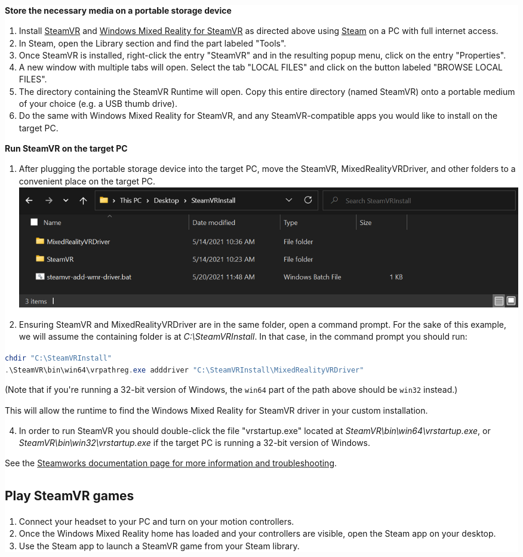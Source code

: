 **Store the necessary media on a portable storage device**
1. Install [SteamVR](https://store.steampowered.com/app/250820/SteamVR/) and [Windows Mixed Reality for SteamVR](https://store.steampowered.com/app/719950/Windows_Mixed_Reality_for_SteamVR/) as directed above using [Steam](http://store.steampowered.com/about/) on a PC with full internet access.
2. In Steam, open the Library section and find the part labeled "Tools".
3. Once SteamVR is installed, right-click the entry "SteamVR" and in the resulting popup menu, click on the entry "Properties".
4. A new window with multiple tabs will open. Select the tab "LOCAL FILES" and click on the button labeled "BROWSE LOCAL FILES".
5. The directory containing the SteamVR Runtime will open. Copy this entire directory (named SteamVR) onto a portable medium of your choice (e.g. a USB thumb drive).
6. Do the same with Windows Mixed Reality for SteamVR, and any SteamVR-compatible apps you would like to install on the target PC.

**Run SteamVR on the target PC**
1. After plugging the portable storage device into the target PC, move the SteamVR, MixedRealityVRDriver, and other folders to a convenient place on the target PC.
![SteamVR and Windows Mixed Reality for SteamVR installed on target PC](images/steamvr-install-files.png)

2. Ensuring SteamVR and MixedRealityVRDriver are in the same folder, open a command prompt. For the sake of this example, we will assume the containing folder is at *C:\SteamVRInstall*. In that case, in the command prompt you should run:
```powershell
chdir "C:\SteamVRInstall"
.\SteamVR\bin\win64\vrpathreg.exe adddriver "C:\SteamVRInstall\MixedRealityVRDriver"
```
(Note that if you're running a 32-bit version of Windows, the `win64` part of the path above should be `win32` instead.)

This will allow the runtime to find the Windows Mixed Reality for SteamVR driver in your custom installation.

4. In order to run SteamVR you should double-click the file "vrstartup.exe" located at *SteamVR\bin\win64\vrstartup.exe*, or *SteamVR\bin\win32\vrstartup.exe* if the target PC is running a 32-bit version of Windows.

See the [Steamworks documentation page for more information and troubleshooting](https://partner.steamgames.com/doc/features/steamvr/enterprise#2).

## Play SteamVR games

1. Connect your headset to your PC and turn on your motion controllers.
2. Once the Windows Mixed Reality home has loaded and your controllers are visible, open the Steam app on your desktop.
3. Use the Steam app to launch a SteamVR game from your Steam library.
